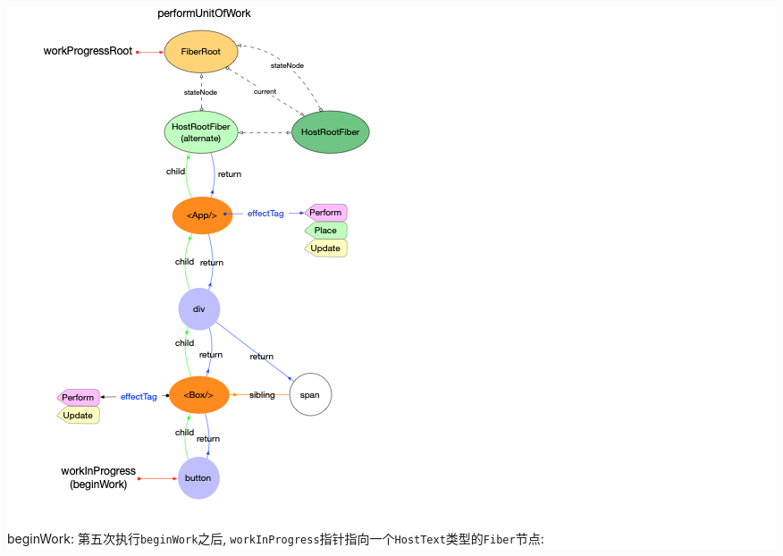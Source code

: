 ![](../../snapshots/first-render-performunitofwork-04.png)

beginWork: 第五次执行`beginWork`之后, `workInProgress`指针指向一个`HostText`类型的`Fiber`节点:
